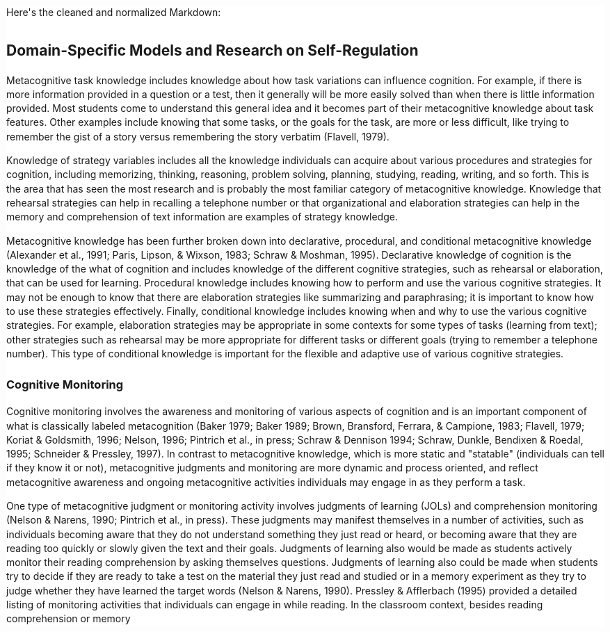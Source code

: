 Here's the cleaned and normalized Markdown:

## Domain-Specific Models and Research on Self-Regulation

Metacognitive task knowledge includes knowledge about how task variations can influence cognition. For example, if there is more information provided in a question or a test, then it generally will be more easily solved than when there is little information provided. Most students come to understand this general idea and it becomes part of their metacognitive knowledge about task features. Other examples include knowing that some tasks, or the goals for the task, are more or less difficult, like trying to remember the gist of a story versus remembering the story verbatim (Flavell, 1979).

Knowledge of strategy variables includes all the knowledge individuals can acquire about various procedures and strategies for cognition, including memorizing, thinking, reasoning, problem solving, planning, studying, reading, writing, and so forth. This is the area that has seen the most research and is probably the most familiar category of metacognitive knowledge. Knowledge that rehearsal strategies can help in recalling a telephone number or that organizational and elaboration strategies can help in the memory and comprehension of text information are examples of strategy knowledge.

Metacognitive knowledge has been further broken down into declarative, procedural, and conditional metacognitive knowledge (Alexander et al., 1991; Paris, Lipson, & Wixson, 1983; Schraw & Moshman, 1995). Declarative knowledge of cognition is the knowledge of the what of cognition and includes knowledge of the different cognitive strategies, such as rehearsal or elaboration, that can be used for learning. Procedural knowledge includes knowing how to perform and use the various cognitive strategies. It may not be enough to know that there are elaboration strategies like summarizing and paraphrasing; it is important to know how to use these strategies effectively. Finally, conditional knowledge includes knowing when and why to use the various cognitive strategies. For example, elaboration strategies may be appropriate in some contexts for some types of tasks (learning from text); other strategies such as rehearsal may be more appropriate for different tasks or different goals (trying to remember a telephone number). This type of conditional knowledge is important for the flexible and adaptive use of various cognitive strategies.

### Cognitive Monitoring

Cognitive monitoring involves the awareness and monitoring of various aspects of cognition and is an important component of what is classically labeled metacognition (Baker 1979; Baker 1989; Brown, Bransford, Ferrara, & Campione, 1983; Flavell, 1979; Koriat & Goldsmith, 1996; Nelson, 1996; Pintrich et al., in press; Schraw & Dennison 1994; Schraw, Dunkle, Bendixen & Roedal, 1995; Schneider & Pressley, 1997). In contrast to metacognitive knowledge, which is more static and "statable" (individuals can tell if they know it or not), metacognitive judgments and monitoring are more dynamic and process oriented, and reflect metacognitive awareness and ongoing metacognitive activities individuals may engage in as they perform a task.

One type of metacognitive judgment or monitoring activity involves judgments of learning (JOLs) and comprehension monitoring (Nelson & Narens, 1990; Pintrich et al., in press). These judgments may manifest themselves in a number of activities, such as individuals becoming aware that they do not understand something they just read or heard, or becoming aware that they are reading too quickly or slowly given the text and their goals. Judgments of learning also would be made as students actively monitor their reading comprehension by asking themselves questions. Judgments of learning also could be made when students try to decide if they are ready to take a test on the material they just read and studied or in a memory experiment as they try to judge whether they have learned the target words (Nelson & Narens, 1990). Pressley & Afflerbach (1995) provided a detailed listing of monitoring activities that individuals can engage in while reading. In the classroom context, besides reading comprehension or memory
